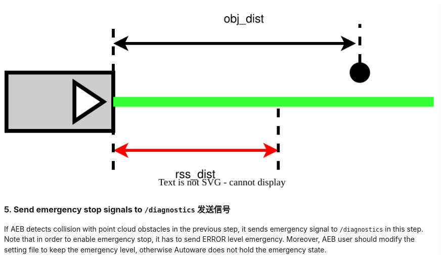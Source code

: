 ![rss_check](./image/rss_check.drawio.svg)

### 5. Send emergency stop signals to `/diagnostics` 发送信号

If AEB detects collision with point cloud obstacles in the previous step, it sends emergency signal to `/diagnostics` in this step. Note that in order to enable emergency stop, it has to send ERROR level emergency. Moreover, AEB user should modify the setting file to keep the emergency level, otherwise Autoware does not hold the emergency state.
